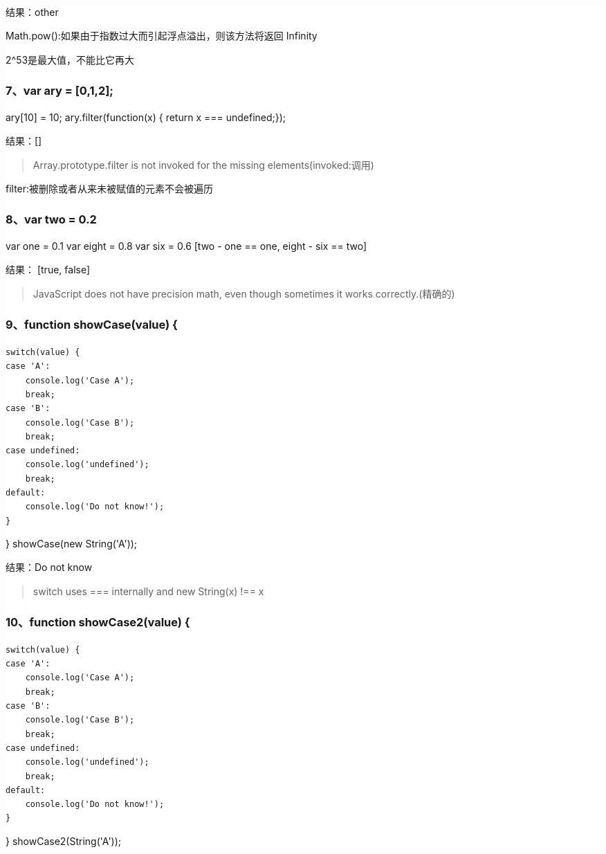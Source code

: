 结果：other

Math.pow():如果由于指数过大而引起浮点溢出，则该方法将返回 Infinity

2^53是最大值，不能比它再大

### 7、var ary = [0,1,2];
ary[10] = 10;
ary.filter(function(x) { return x === undefined;});

结果：[]
> Array.prototype.filter is not invoked for the missing elements(invoked:调用)  

filter:被删除或者从来未被赋值的元素不会被遍历

### 8、var two   = 0.2
var one   = 0.1
var eight = 0.8
var six   = 0.6
[two - one == one, eight - six == two]

结果： [true, false]
> JavaScript does not have precision math, even though sometimes it works correctly.(精确的)

### 9、function showCase(value) {
    switch(value) {
    case 'A':
        console.log('Case A');
        break;
    case 'B':
        console.log('Case B');
        break;
    case undefined:
        console.log('undefined');
        break;
    default:
        console.log('Do not know!');
    }
}
showCase(new String('A'));

结果：Do not know
> switch uses === internally and new String(x) !== x

### 10、function showCase2(value) {
    switch(value) {
    case 'A':
        console.log('Case A');
        break;
    case 'B':
        console.log('Case B');
        break;
    case undefined:
        console.log('undefined');
        break;
    default:
        console.log('Do not know!');
    }
}
showCase2(String('A'));
